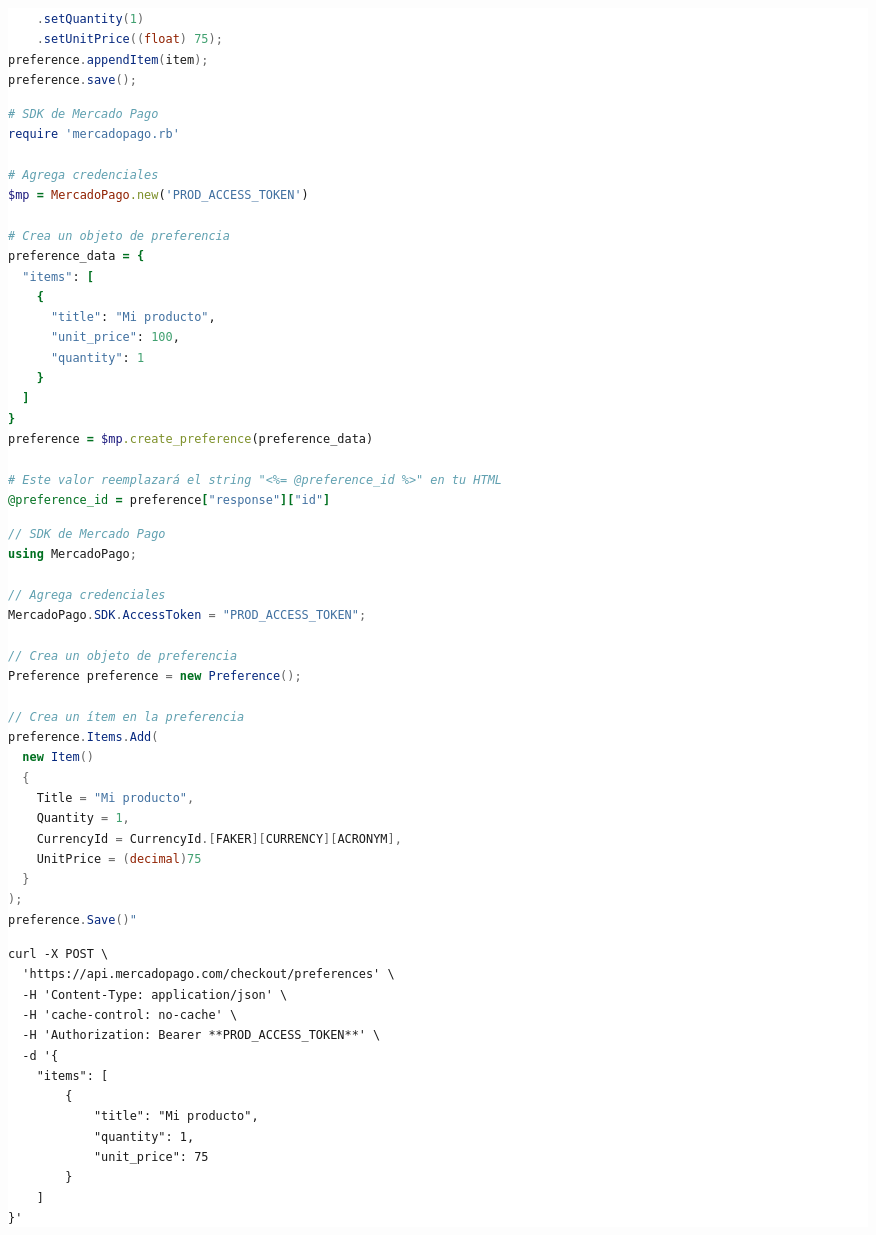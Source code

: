 ```java
    .setQuantity(1)
    .setUnitPrice((float) 75);
preference.appendItem(item);
preference.save();
```
```ruby
# SDK de Mercado Pago
require 'mercadopago.rb'

# Agrega credenciales
$mp = MercadoPago.new('PROD_ACCESS_TOKEN')

# Crea un objeto de preferencia
preference_data = {
  "items": [
    {
      "title": "Mi producto",
      "unit_price": 100,
      "quantity": 1
    }
  ]
}
preference = $mp.create_preference(preference_data)

# Este valor reemplazará el string "<%= @preference_id %>" en tu HTML
@preference_id = preference["response"]["id"]
```
```csharp
// SDK de Mercado Pago
using MercadoPago;

// Agrega credenciales
MercadoPago.SDK.AccessToken = "PROD_ACCESS_TOKEN";

// Crea un objeto de preferencia
Preference preference = new Preference();

// Crea un ítem en la preferencia
preference.Items.Add(
  new Item()
  {
    Title = "Mi producto",
    Quantity = 1,
    CurrencyId = CurrencyId.[FAKER][CURRENCY][ACRONYM],
    UnitPrice = (decimal)75
  }
);
preference.Save()"
```
```curl
curl -X POST \
  'https://api.mercadopago.com/checkout/preferences' \
  -H 'Content-Type: application/json' \
  -H 'cache-control: no-cache' \
  -H 'Authorization: Bearer **PROD_ACCESS_TOKEN**' \
  -d '{
    "items": [
        {
            "title": "Mi producto",
            "quantity": 1,
            "unit_price": 75
        }
    ]
}'
```